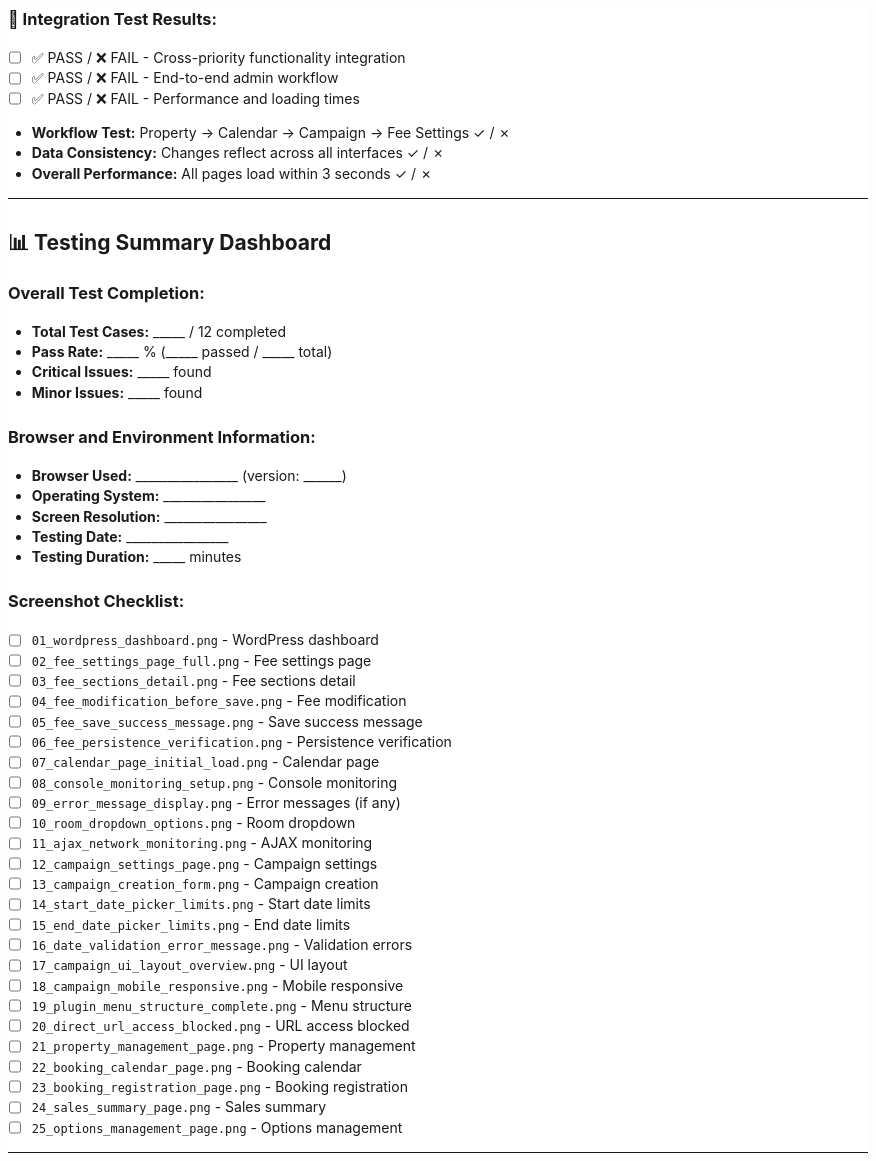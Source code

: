 
### 🧪 Integration Test Results:
- [ ] ✅ PASS / ❌ FAIL - Cross-priority functionality integration
- [ ] ✅ PASS / ❌ FAIL - End-to-end admin workflow
- [ ] ✅ PASS / ❌ FAIL - Performance and loading times
- **Workflow Test:** Property → Calendar → Campaign → Fee Settings ✓ / ✗
- **Data Consistency:** Changes reflect across all interfaces ✓ / ✗
- **Overall Performance:** All pages load within 3 seconds ✓ / ✗

---

## 📊 Testing Summary Dashboard

### Overall Test Completion:
- **Total Test Cases:** _____ / 12 completed
- **Pass Rate:** _____ % (_____ passed / _____ total)
- **Critical Issues:** _____ found
- **Minor Issues:** _____ found

### Browser and Environment Information:
- **Browser Used:** ________________ (version: ______)
- **Operating System:** ________________
- **Screen Resolution:** ________________
- **Testing Date:** ________________
- **Testing Duration:** _____ minutes

### Screenshot Checklist:
- [ ] `01_wordpress_dashboard.png` - WordPress dashboard
- [ ] `02_fee_settings_page_full.png` - Fee settings page
- [ ] `03_fee_sections_detail.png` - Fee sections detail
- [ ] `04_fee_modification_before_save.png` - Fee modification
- [ ] `05_fee_save_success_message.png` - Save success message
- [ ] `06_fee_persistence_verification.png` - Persistence verification
- [ ] `07_calendar_page_initial_load.png` - Calendar page
- [ ] `08_console_monitoring_setup.png` - Console monitoring
- [ ] `09_error_message_display.png` - Error messages (if any)
- [ ] `10_room_dropdown_options.png` - Room dropdown
- [ ] `11_ajax_network_monitoring.png` - AJAX monitoring
- [ ] `12_campaign_settings_page.png` - Campaign settings
- [ ] `13_campaign_creation_form.png` - Campaign creation
- [ ] `14_start_date_picker_limits.png` - Start date limits
- [ ] `15_end_date_picker_limits.png` - End date limits
- [ ] `16_date_validation_error_message.png` - Validation errors
- [ ] `17_campaign_ui_layout_overview.png` - UI layout
- [ ] `18_campaign_mobile_responsive.png` - Mobile responsive
- [ ] `19_plugin_menu_structure_complete.png` - Menu structure
- [ ] `20_direct_url_access_blocked.png` - URL access blocked
- [ ] `21_property_management_page.png` - Property management
- [ ] `22_booking_calendar_page.png` - Booking calendar
- [ ] `23_booking_registration_page.png` - Booking registration
- [ ] `24_sales_summary_page.png` - Sales summary
- [ ] `25_options_management_page.png` - Options management

---